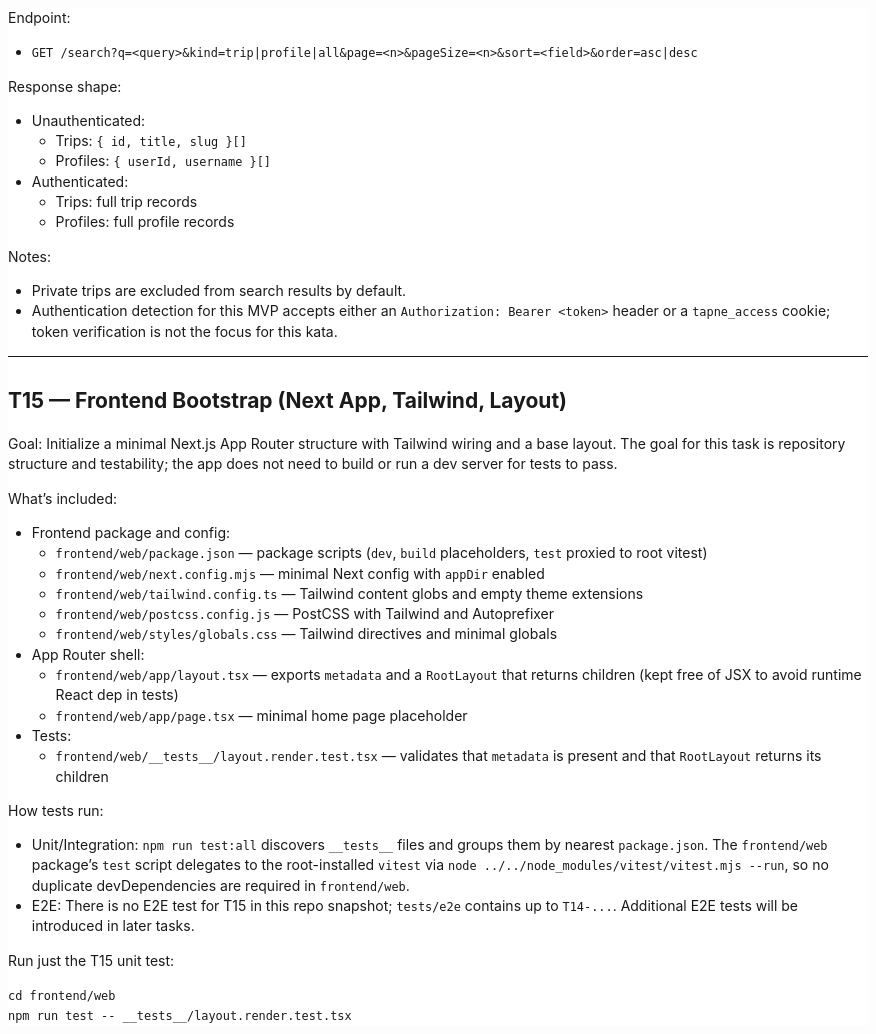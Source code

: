 Endpoint:
- `GET /search?q=<query>&kind=trip|profile|all&page=<n>&pageSize=<n>&sort=<field>&order=asc|desc`

Response shape:
- Unauthenticated:
  - Trips: `{ id, title, slug }[]`
  - Profiles: `{ userId, username }[]`
- Authenticated:
  - Trips: full trip records
  - Profiles: full profile records

Notes:
- Private trips are excluded from search results by default.
- Authentication detection for this MVP accepts either an `Authorization: Bearer <token>` header or a `tapne_access` cookie; token verification is not the focus for this kata.

---

## T15 — Frontend Bootstrap (Next App, Tailwind, Layout)

Goal: Initialize a minimal Next.js App Router structure with Tailwind wiring and a base layout. The goal for this task is repository structure and testability; the app does not need to build or run a dev server for tests to pass.

What’s included:
- Frontend package and config:
  - `frontend/web/package.json` — package scripts (`dev`, `build` placeholders, `test` proxied to root vitest)
  - `frontend/web/next.config.mjs` — minimal Next config with `appDir` enabled
  - `frontend/web/tailwind.config.ts` — Tailwind content globs and empty theme extensions
  - `frontend/web/postcss.config.js` — PostCSS with Tailwind and Autoprefixer
  - `frontend/web/styles/globals.css` — Tailwind directives and minimal globals
- App Router shell:
  - `frontend/web/app/layout.tsx` — exports `metadata` and a `RootLayout` that returns children (kept free of JSX to avoid runtime React dep in tests)
  - `frontend/web/app/page.tsx` — minimal home page placeholder
- Tests:
  - `frontend/web/__tests__/layout.render.test.tsx` — validates that `metadata` is present and that `RootLayout` returns its children

How tests run:
- Unit/Integration: `npm run test:all` discovers `__tests__` files and groups them by nearest `package.json`. The `frontend/web` package’s `test` script delegates to the root-installed `vitest` via `node ../../node_modules/vitest/vitest.mjs --run`, so no duplicate devDependencies are required in `frontend/web`.
- E2E: There is no E2E test for T15 in this repo snapshot; `tests/e2e` contains up to `T14-...`. Additional E2E tests will be introduced in later tasks.

Run just the T15 unit test:
```
cd frontend/web
npm run test -- __tests__/layout.render.test.tsx
```
